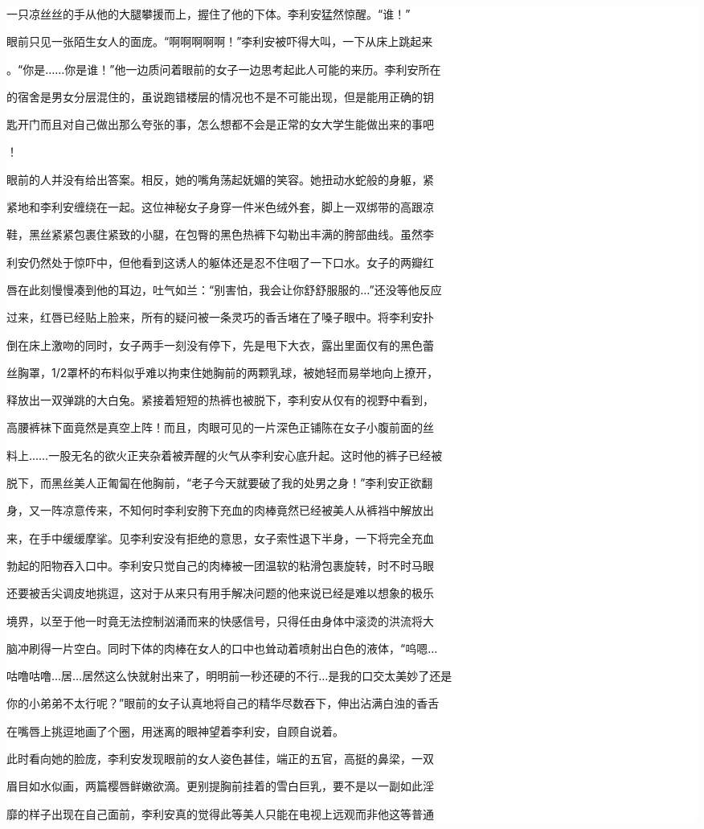 



一只凉丝丝的手从他的大腿攀援而上，握住了他的下体。李利安猛然惊醒。“谁！”



眼前只见一张陌生女人的面庞。“啊啊啊啊啊！”李利安被吓得大叫，一下从床上跳起来

。“你是……你是谁！”他一边质问着眼前的女子一边思考起此人可能的来历。李利安所在

的宿舍是男女分层混住的，虽说跑错楼层的情况也不是不可能出现，但是能用正确的钥

匙开门而且对自己做出那么夸张的事，怎么想都不会是正常的女大学生能做出来的事吧

！



眼前的人并没有给出答案。相反，她的嘴角荡起妩媚的笑容。她扭动水蛇般的身躯，紧

紧地和李利安缠绕在一起。这位神秘女子身穿一件米色绒外套，脚上一双绑带的高跟凉

鞋，黑丝紧紧包裹住紧致的小腿，在包臀的黑色热裤下勾勒出丰满的胯部曲线。虽然李

利安仍然处于惊吓中，但他看到这诱人的躯体还是忍不住咽了一下口水。女子的两瓣红

唇在此刻慢慢凑到他的耳边，吐气如兰：“别害怕，我会让你舒舒服服的…”还没等他反应

过来，红唇已经贴上脸来，所有的疑问被一条灵巧的香舌堵在了嗓子眼中。将李利安扑

倒在床上激吻的同时，女子两手一刻没有停下，先是甩下大衣，露出里面仅有的黑色蕾

丝胸罩，1/2罩杯的布料似乎难以拘束住她胸前的两颗乳球，被她轻而易举地向上撩开，

释放出一双弹跳的大白兔。紧接着短短的热裤也被脱下，李利安从仅有的视野中看到，

高腰裤袜下面竟然是真空上阵！而且，肉眼可见的一片深色正铺陈在女子小腹前面的丝

料上……一股无名的欲火正夹杂着被弄醒的火气从李利安心底升起。这时他的裤子已经被

脱下，而黑丝美人正匍匐在他胸前，“老子今天就要破了我的处男之身！”李利安正欲翻

身，又一阵凉意传来，不知何时李利安胯下充血的肉棒竟然已经被美人从裤裆中解放出

来，在手中缓缓摩挲。见李利安没有拒绝的意思，女子索性退下半身，一下将完全充血

勃起的阳物吞入口中。李利安只觉自己的肉棒被一团温软的粘滑包裹旋转，时不时马眼

还要被舌尖调皮地挑逗，这对于从来只有用手解决问题的他来说已经是难以想象的极乐

境界，以至于他一时竟无法控制汹涌而来的快感信号，只得任由身体中滚烫的洪流将大

脑冲刷得一片空白。同时下体的肉棒在女人的口中也耸动着喷射出白色的液体，“呜嗯…

咕噜咕噜…居…居然这么快就射出来了，明明前一秒还硬的不行…是我的口交太美妙了还是

你的小弟弟不太行呢？”眼前的女子认真地将自己的精华尽数吞下，伸出沾满白浊的香舌

在嘴唇上挑逗地画了个圈，用迷离的眼神望着李利安，自顾自说着。



此时看向她的脸庞，李利安发现眼前的女人姿色甚佳，端正的五官，高挺的鼻梁，一双

眉目如水似画，两篇樱唇鲜嫩欲滴。更别提胸前挂着的雪白巨乳，要不是以一副如此淫

靡的样子出现在自己面前，李利安真的觉得此等美人只能在电视上远观而非他这等普通

